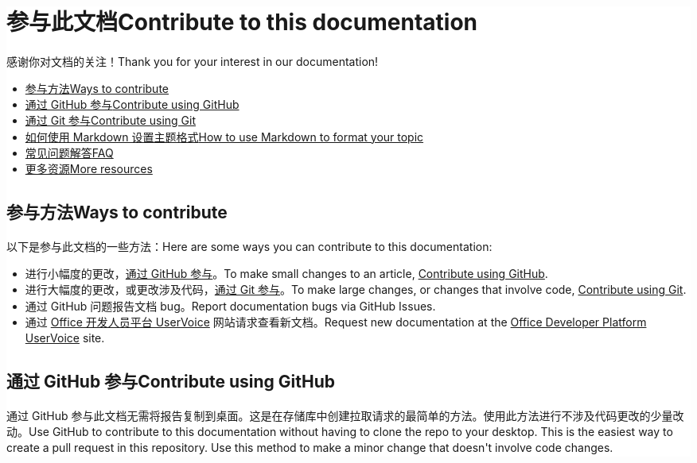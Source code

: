 # <a name="contribute-to-this-documentation"></a><span data-ttu-id="d2a92-101">参与此文档</span><span class="sxs-lookup"><span data-stu-id="d2a92-101">Contribute to this documentation</span></span>

<span data-ttu-id="d2a92-102">感谢你对文档的关注！</span><span class="sxs-lookup"><span data-stu-id="d2a92-102">Thank you for your interest in our documentation!</span></span>

* [<span data-ttu-id="d2a92-103">参与方法</span><span class="sxs-lookup"><span data-stu-id="d2a92-103">Ways to contribute</span></span>](#ways-to-contribute)
* [<span data-ttu-id="d2a92-104">通过 GitHub 参与</span><span class="sxs-lookup"><span data-stu-id="d2a92-104">Contribute using GitHub</span></span>](#contribute-using-github)
* [<span data-ttu-id="d2a92-105">通过 Git 参与</span><span class="sxs-lookup"><span data-stu-id="d2a92-105">Contribute using Git</span></span>](#contribute-using-git)
* [<span data-ttu-id="d2a92-106">如何使用 Markdown 设置主题格式</span><span class="sxs-lookup"><span data-stu-id="d2a92-106">How to use Markdown to format your topic</span></span>](#how-to-use-markdown-to-format-your-topic)
* [<span data-ttu-id="d2a92-107">常见问题解答</span><span class="sxs-lookup"><span data-stu-id="d2a92-107">FAQ</span></span>](#faq)
* [<span data-ttu-id="d2a92-108">更多资源</span><span class="sxs-lookup"><span data-stu-id="d2a92-108">More resources</span></span>](#more-resources)

## <a name="ways-to-contribute"></a><span data-ttu-id="d2a92-109">参与方法</span><span class="sxs-lookup"><span data-stu-id="d2a92-109">Ways to contribute</span></span>

<span data-ttu-id="d2a92-110">以下是参与此文档的一些方法：</span><span class="sxs-lookup"><span data-stu-id="d2a92-110">Here are some ways you can contribute to this documentation:</span></span>

* <span data-ttu-id="d2a92-111">进行小幅度的更改，[通过 GitHub 参与](#contribute-using-github)。</span><span class="sxs-lookup"><span data-stu-id="d2a92-111">To make small changes to an article, [Contribute using GitHub](#contribute-using-github).</span></span>
* <span data-ttu-id="d2a92-112">进行大幅度的更改，或更改涉及代码，[通过 Git 参与](#contribute-using-git)。</span><span class="sxs-lookup"><span data-stu-id="d2a92-112">To make large changes, or changes that involve code, [Contribute using Git](#contribute-using-git).</span></span>
* <span data-ttu-id="d2a92-113">通过 GitHub 问题报告文档 bug。</span><span class="sxs-lookup"><span data-stu-id="d2a92-113">Report documentation bugs via GitHub Issues.</span></span>
* <span data-ttu-id="d2a92-114">通过 [Office 开发人员平台 UserVoice](http://officespdev.uservoice.com) 网站请求查看新文档。</span><span class="sxs-lookup"><span data-stu-id="d2a92-114">Request new documentation at the [Office Developer Platform UserVoice](http://officespdev.uservoice.com) site.</span></span>

## <a name="contribute-using-github"></a><span data-ttu-id="d2a92-115">通过 GitHub 参与</span><span class="sxs-lookup"><span data-stu-id="d2a92-115">Contribute using GitHub</span></span>

<span data-ttu-id="d2a92-p101">通过 GitHub 参与此文档无需将报告复制到桌面。这是在存储库中创建拉取请求的最简单的方法。使用此方法进行不涉及代码更改的少量改动。</span><span class="sxs-lookup"><span data-stu-id="d2a92-p101">Use GitHub to contribute to this documentation without having to clone the repo to your desktop. This is the easiest way to create a pull request in this repository. Use this method to make a minor change that doesn't involve code changes.</span></span> 
